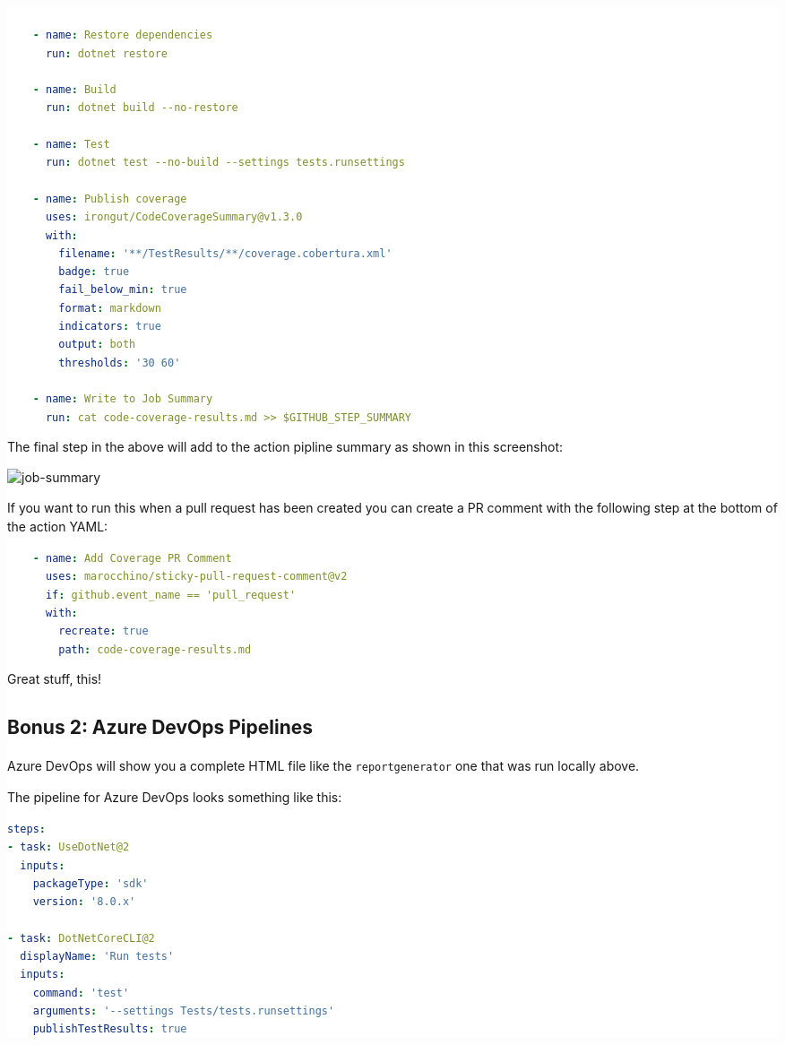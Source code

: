 ```yaml
    
    - name: Restore dependencies
      run: dotnet restore
    
    - name: Build
      run: dotnet build --no-restore 
    
    - name: Test
      run: dotnet test --no-build --settings tests.runsettings

    - name: Publish coverage
      uses: irongut/CodeCoverageSummary@v1.3.0
      with:
        filename: '**/TestResults/**/coverage.cobertura.xml'
        badge: true
        fail_below_min: true
        format: markdown
        indicators: true
        output: both
        thresholds: '30 60'

    - name: Write to Job Summary
      run: cat code-coverage-results.md >> $GITHUB_STEP_SUMMARY
```

The final step in the above will add to the action pipline summary
as shown in this screenshot:

![job-summary](/images/github-action.png)

If you want to run this when a pull request has been created you
can create a PR comment with the following step at the bottom
of the action YAML:

```yaml
    - name: Add Coverage PR Comment
      uses: marocchino/sticky-pull-request-comment@v2
      if: github.event_name == 'pull_request'
      with:
        recreate: true
        path: code-coverage-results.md
```

Great stuff, this!

## Bonus 2: Azure DevOps Pipelines

Azure DevOps will show you a complete HTML file like the
`reportgenerator` one that was run locally above.

The pipeline for Azure DevOps looks something like this:

```yaml
steps:
- task: UseDotNet@2
  inputs:
    packageType: 'sdk'
    version: '8.0.x'

- task: DotNetCoreCLI@2
  displayName: 'Run tests'
  inputs:
    command: 'test'    
    arguments: '--settings Tests/tests.runsettings' 
    publishTestResults: true

```